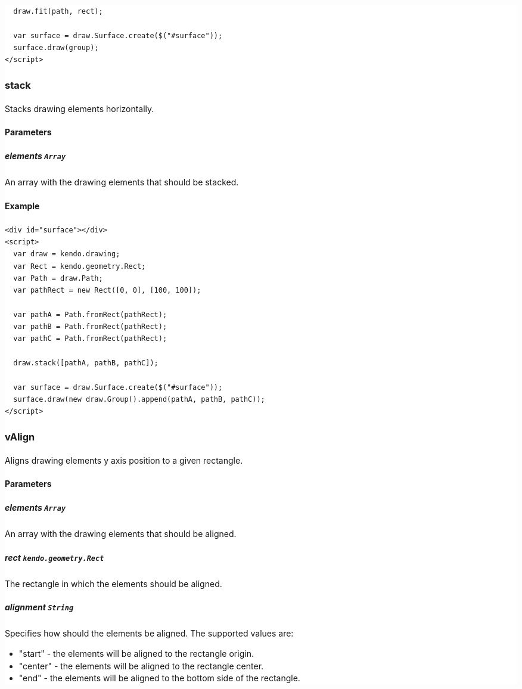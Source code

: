       draw.fit(path, rect);

      var surface = draw.Surface.create($("#surface"));
      surface.draw(group);
    </script>

### stack

Stacks drawing elements horizontally.

#### Parameters

##### elements `Array`

An array with the drawing elements that should be stacked.

#### Example

    <div id="surface"></div>
    <script>
      var draw = kendo.drawing;
      var Rect = kendo.geometry.Rect;
      var Path = draw.Path;
      var pathRect = new Rect([0, 0], [100, 100]);

      var pathA = Path.fromRect(pathRect);
      var pathB = Path.fromRect(pathRect);
      var pathC = Path.fromRect(pathRect);

      draw.stack([pathA, pathB, pathC]);

      var surface = draw.Surface.create($("#surface"));
      surface.draw(new draw.Group().append(pathA, pathB, pathC));
    </script>

### vAlign

Aligns drawing elements y axis position to a given rectangle.

#### Parameters

##### elements `Array`

An array with the drawing elements that should be aligned.

##### rect `kendo.geometry.Rect`

The rectangle in which the elements should be aligned.

##### alignment `String`

Specifies how should the elements be aligned. The supported values are:

* "start" - the elements will be aligned to the rectangle origin.
* "center" - the elements will be aligned to the rectangle center.
* "end" - the elements will be aligned to the bottom side of the rectangle.
